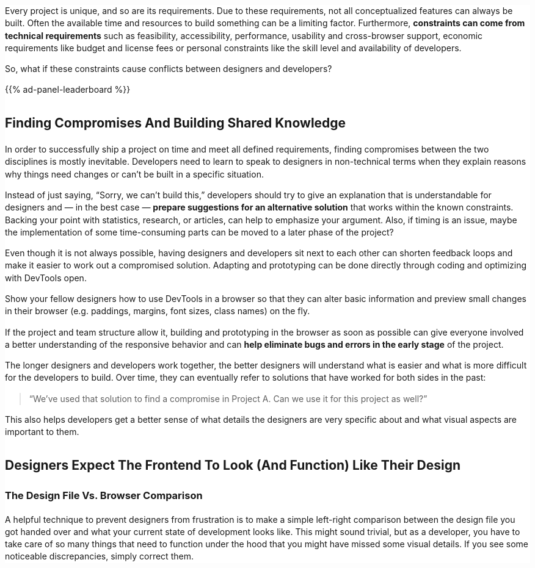 Every project is unique, and so are its requirements. Due to these requirements, not all conceptualized features can always be built. Often the available time and resources to build something can be a limiting factor. Furthermore, **constraints can come from technical requirements** such as feasibility, accessibility, performance, usability and cross-browser support, economic requirements like budget and license fees or personal constraints like the skill level and availability of developers.

So, what if these constraints cause conflicts between designers and developers?

{{% ad-panel-leaderboard %}}

## Finding Compromises And Building Shared Knowledge

In order to successfully ship a project on time and meet all defined requirements, finding compromises between the two disciplines is mostly inevitable. Developers need to learn to speak to designers in non-technical terms when they explain reasons why things need changes or can’t be built in a specific situation.

Instead of just saying, “Sorry, we can’t build this,” developers should try to give an explanation that is understandable for designers and &mdash; in the best case &mdash; **prepare suggestions for an alternative solution** that works within the known constraints. Backing your point with statistics, research, or articles, can help to emphasize your argument. Also, if timing is an issue, maybe the implementation of some time-consuming parts can be moved to a later phase of the project?

<p class="c-pre-sidenote--left">Even though it is not always possible, having designers and developers sit next to each other can shorten feedback loops and make it easier to work out a compromised solution. Adapting and prototyping can be done directly through coding and optimizing with DevTools open.</p><p class="c-sidenote c-sidenote--right">Show your fellow designers how to use DevTools in a browser so that they can alter basic information and preview small changes in their browser (e.g. paddings, margins, font sizes, class names) on the fly.</p>

If the project and team structure allow it, building and prototyping in the browser as soon as possible can give everyone involved a better understanding of the responsive behavior and can **help eliminate bugs and errors in the early stage** of the project.

The longer designers and developers work together, the better designers will understand what is easier and what is more difficult for the developers to build. Over time, they can eventually refer to solutions that have worked for both sides in the past:

<blockquote>“We’ve used that solution to find a compromise in Project A. Can we use it for this project as well?”</blockquote>

This also helps developers get a better sense of what details the designers are very specific about and what visual aspects are important to them.

## Designers Expect The Frontend To Look (And Function) Like Their Design

### The Design File Vs. Browser Comparison

A helpful technique to prevent designers from frustration is to make a simple left-right comparison between the design file you got handed over and what your current state of development looks like. This might sound trivial, but as a developer, you have to take care of so many things that need to function under the hood that you might have missed some visual details. If you see some noticeable discrepancies, simply correct them.

